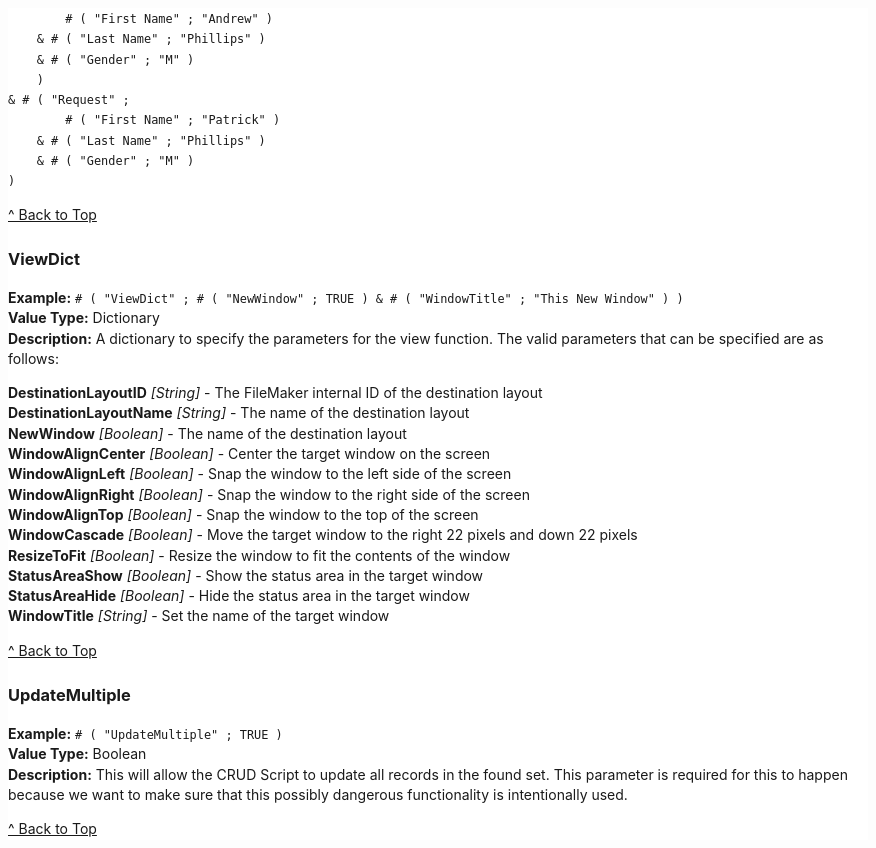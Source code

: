 			# ( "First Name" ; "Andrew" )
		& # ( "Last Name" ; "Phillips" )
		& # ( "Gender" ; "M" )
		)	
	& # ( "Request" ; 
			# ( "First Name" ; "Patrick" )
		& # ( "Last Name" ; "Phillips" )
		& # ( "Gender" ; "M" )
	)

[^ Back to Top](#implementation_and_use_of_the_crud_script_functionality)

<div id="viewdict">
</div>
				
### ViewDict

**Example:** `# ( "ViewDict" ; # ( "NewWindow" ; TRUE ) & # ( "WindowTitle" ; "This New Window" ) )`  
**Value Type:** Dictionary  
**Description:** A dictionary to specify the parameters for the view function.  The valid parameters that can be specified are as follows:

**DestinationLayoutID** _[String]_ - The FileMaker internal ID of the destination layout  
**DestinationLayoutName** _[String]_ - The name of the destination layout  
**NewWindow** _[Boolean]_ - The name of the destination layout  
**WindowAlignCenter** _[Boolean]_ - Center the target window on the screen  
**WindowAlignLeft** _[Boolean]_ - Snap the window to the left side of the screen  
**WindowAlignRight** _[Boolean]_ - Snap the window to the right side of the screen  
**WindowAlignTop** _[Boolean]_ - Snap the window to the top of the screen  
**WindowCascade** _[Boolean]_ - Move the target window to the right 22 pixels and down 22 pixels  
**ResizeToFit** _[Boolean]_ - Resize the window to fit the contents of the window  
**StatusAreaShow** _[Boolean]_ - Show the status area in the target window  
**StatusAreaHide** _[Boolean]_ - Hide the status area in the target window  
**WindowTitle** _[String]_ - Set the name of the target window  

[^ Back to Top](#implementation_and_use_of_the_crud_script_functionality)

<div id="updatemultiple">
</div>
				
### UpdateMultiple

**Example:** `# ( "UpdateMultiple" ; TRUE )`  
**Value Type:** Boolean  
**Description:** This will allow the CRUD Script to update all records in the found set.  This parameter is required for this to happen because we want to make sure that this possibly dangerous functionality is intentionally used.

[^ Back to Top](#implementation_and_use_of_the_crud_script_functionality)
